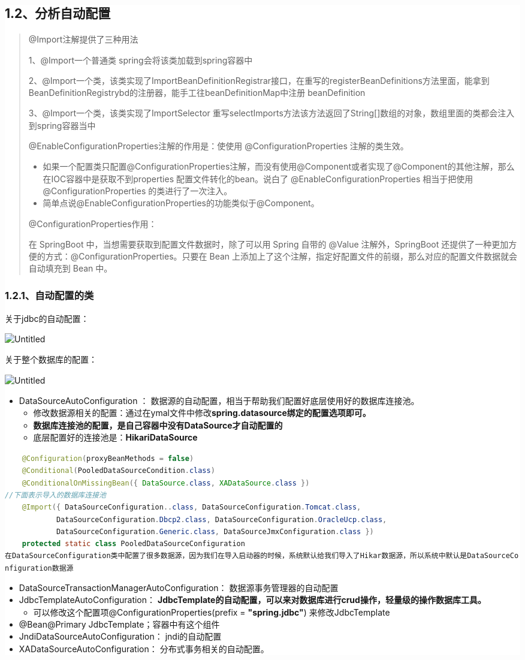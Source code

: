 ## 1.2、分析自动配置

> @Import注解提供了三种用法
>
>
> 1、@Import一个普通类 spring会将该类加载到spring容器中
>
> 2、@Import一个类，该类实现了ImportBeanDefinitionRegistrar接口，在重写的registerBeanDefinitions方法里面，能拿到BeanDefinitionRegistrybd的注册器，能手工往beanDefinitionMap中注册 beanDefinition
>
> 3、@Import一个类，该类实现了ImportSelector 重写selectImports方法该方法返回了String[]数组的对象，数组里面的类都会注入到spring容器当中
>
> @EnableConfigurationProperties注解的作用是：使使用 @ConfigurationProperties 注解的类生效。
>
> - 如果一个配置类只配置@ConfigurationProperties注解，而没有使用@Component或者实现了@Component的其他注解，那么在IOC容器中是获取不到properties 配置文件转化的bean。说白了 @EnableConfigurationProperties 相当于把使用 @ConfigurationProperties 的类进行了一次注入。
> - 简单点说@EnableConfigurationProperties的功能类似于@Component。
>
> @ConfigurationProperties作用：
>
> 在 SpringBoot 中，当想需要获取到配置文件数据时，除了可以用 Spring 自带的 @Value 注解外，SpringBoot 还提供了一种更加方便的方式：@ConfigurationProperties。只要在 Bean 上添加上了这个注解，指定好配置文件的前缀，那么对应的配置文件数据就会自动填充到 Bean 中。

### 1.2.1、自动配置的类

关于jdbc的自动配置：

![Untitled](https://vscodepic.oss-cn-beijing.aliyuncs.com/blog/Untitled.png)

关于整个数据库的配置：

![Untitled](https://vscodepic.oss-cn-beijing.aliyuncs.com/blog/Untitled%201.png)

- DataSourceAutoConfiguration ： 数据源的自动配置，相当于帮助我们配置好底层使用好的数据库连接池。
    - 修改数据源相关的配置：通过在ymal文件中修改**spring.datasource绑定的配置选项即可。**
    - **数据库连接池的配置，是自己容器中没有DataSource才自动配置的**
    - 底层配置好的连接池是：**HikariDataSource**

```java
	@Configuration(proxyBeanMethods = false)
	@Conditional(PooledDataSourceCondition.class)
	@ConditionalOnMissingBean({ DataSource.class, XADataSource.class })
//下面表示导入的数据库连接池
	@Import({ DataSourceConfiguration..class, DataSourceConfiguration.Tomcat.class,
			DataSourceConfiguration.Dbcp2.class, DataSourceConfiguration.OracleUcp.class,
			DataSourceConfiguration.Generic.class, DataSourceJmxConfiguration.class })
	protected static class PooledDataSourceConfiguration
在DataSourceConfiguration类中配置了很多数据源，因为我们在导入启动器的时候，系统默认给我们导入了Hikar数据源，所以系统中默认是DataSourceConfiguration数据源
```

- DataSourceTransactionManagerAutoConfiguration： 数据源事务管理器的自动配置
- JdbcTemplateAutoConfiguration： **JdbcTemplate的自动配置，可以来对数据库进行crud操作，轻量级的操作数据库工具。**
    - 可以修改这个配置项@ConfigurationProperties(prefix = **"spring.jdbc"**) 来修改JdbcTemplate
- @Bean@Primary JdbcTemplate；容器中有这个组件
- JndiDataSourceAutoConfiguration： jndi的自动配置
- XADataSourceAutoConfiguration： 分布式事务相关的自动配置。
